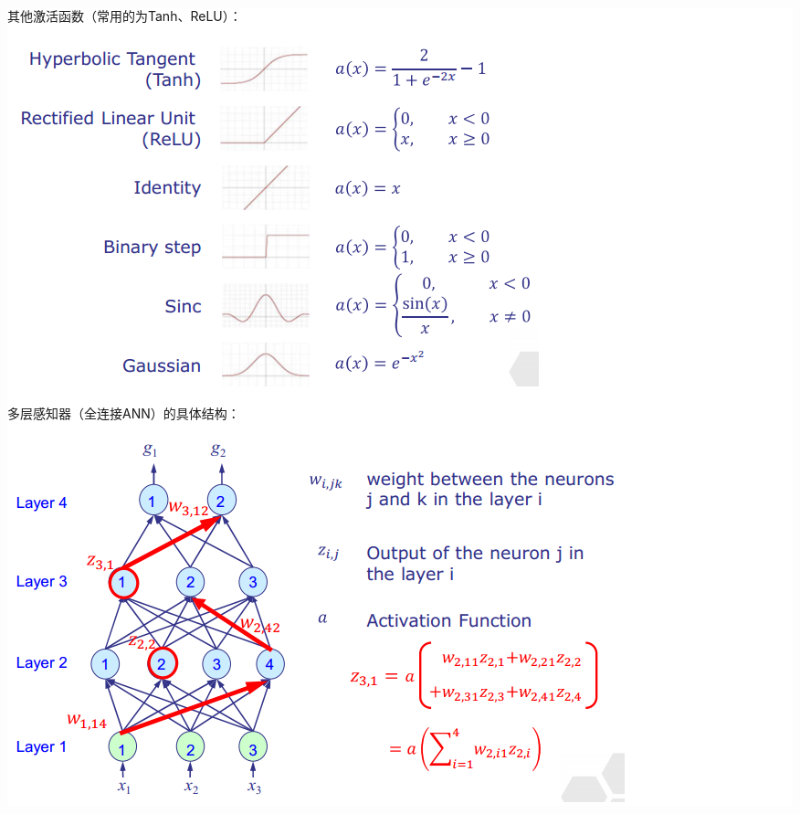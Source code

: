 其他激活函数（常用的为Tanh、ReLU）：

![114587a42e8ccc916fdc7b50be1a8992.png](../_resources/114587a42e8ccc916fdc7b50be1a8992.png)

多层感知器（全连接ANN）的具体结构：

![718013803c0f1e91e0914da943c06678.png](../_resources/718013803c0f1e91e0914da943c06678.png)
